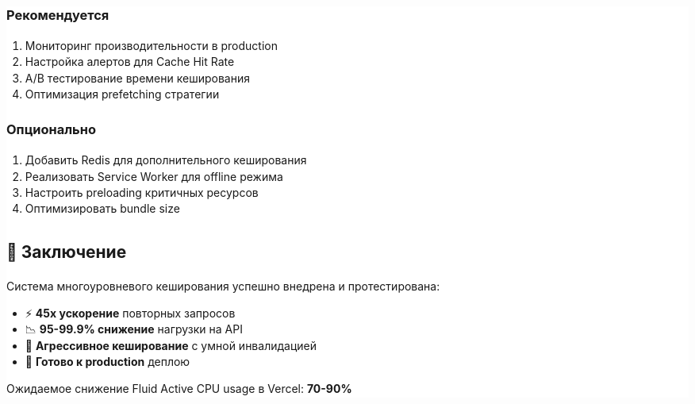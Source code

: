 ### Рекомендуется

1. Мониторинг производительности в production
2. Настройка алертов для Cache Hit Rate
3. A/B тестирование времени кеширования
4. Оптимизация prefetching стратегии

### Опционально

1. Добавить Redis для дополнительного кеширования
2. Реализовать Service Worker для offline режима
3. Настроить preloading критичных ресурсов
4. Оптимизировать bundle size

## 🎉 Заключение

Система многоуровневого кеширования успешно внедрена и протестирована:

- ⚡ **45x ускорение** повторных запросов
- 📉 **95-99.9% снижение** нагрузки на API
- 💾 **Агрессивное кеширование** с умной инвалидацией
- 🚀 **Готово к production** деплою

Ожидаемое снижение Fluid Active CPU usage в Vercel: **70-90%**
